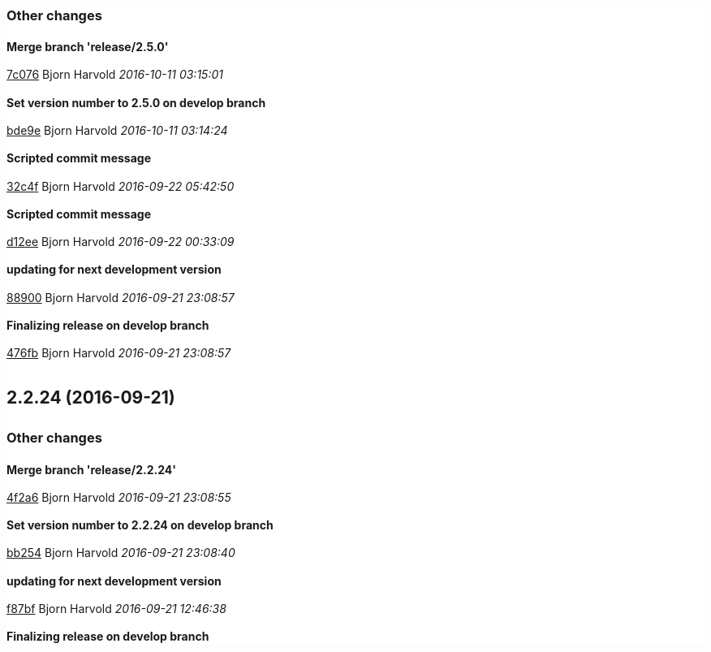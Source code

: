 ### Other changes

**Merge branch 'release/2.5.0'**


[7c076](https://github.com/wink-travel/siteminder-channel-manager-ws-soap-client-java/commit/7c0767c1bd26966) Bjorn Harvold *2016-10-11 03:15:01*

**Set version number to 2.5.0 on develop branch**


[bde9e](https://github.com/wink-travel/siteminder-channel-manager-ws-soap-client-java/commit/bde9e3627307abe) Bjorn Harvold *2016-10-11 03:14:24*

**Scripted commit message**


[32c4f](https://github.com/wink-travel/siteminder-channel-manager-ws-soap-client-java/commit/32c4fe4d5105a20) Bjorn Harvold *2016-09-22 05:42:50*

**Scripted commit message**


[d12ee](https://github.com/wink-travel/siteminder-channel-manager-ws-soap-client-java/commit/d12ee4f8cd6c96e) Bjorn Harvold *2016-09-22 00:33:09*

**updating for next development version**


[88900](https://github.com/wink-travel/siteminder-channel-manager-ws-soap-client-java/commit/8890074deb37d55) Bjorn Harvold *2016-09-21 23:08:57*

**Finalizing release on develop branch**


[476fb](https://github.com/wink-travel/siteminder-channel-manager-ws-soap-client-java/commit/476fbb3a43e7c1d) Bjorn Harvold *2016-09-21 23:08:57*


## 2.2.24 (2016-09-21)

### Other changes

**Merge branch 'release/2.2.24'**


[4f2a6](https://github.com/wink-travel/siteminder-channel-manager-ws-soap-client-java/commit/4f2a62058571219) Bjorn Harvold *2016-09-21 23:08:55*

**Set version number to 2.2.24 on develop branch**


[bb254](https://github.com/wink-travel/siteminder-channel-manager-ws-soap-client-java/commit/bb2542df9c24afc) Bjorn Harvold *2016-09-21 23:08:40*

**updating for next development version**


[f87bf](https://github.com/wink-travel/siteminder-channel-manager-ws-soap-client-java/commit/f87bff5cd1e10ac) Bjorn Harvold *2016-09-21 12:46:38*

**Finalizing release on develop branch**
